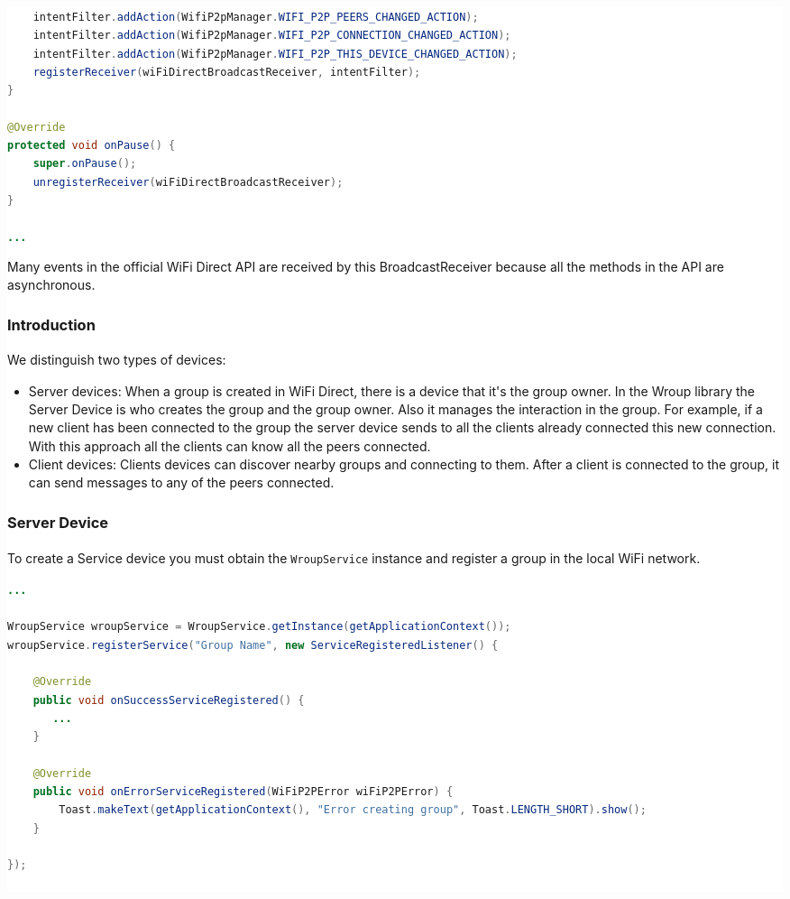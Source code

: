 ```java
    intentFilter.addAction(WifiP2pManager.WIFI_P2P_PEERS_CHANGED_ACTION);
    intentFilter.addAction(WifiP2pManager.WIFI_P2P_CONNECTION_CHANGED_ACTION);
    intentFilter.addAction(WifiP2pManager.WIFI_P2P_THIS_DEVICE_CHANGED_ACTION);
    registerReceiver(wiFiDirectBroadcastReceiver, intentFilter);
}
    
@Override
protected void onPause() {
    super.onPause();
    unregisterReceiver(wiFiDirectBroadcastReceiver);
}
    
...
```

Many events in the official WiFi Direct API are received by this BroadcastReceiver because all the methods in the API are asynchronous.

### Introduction
We distinguish two types of devices:
* Server devices: When a group is created in WiFi Direct, there is a device that it's the group owner. In the Wroup library the Server Device is who creates the group and the group owner. Also it manages the interaction in the group. For example, if a new client has been connected to the group the server device sends to all the clients already connected this new connection. With this approach all the clients can know all the peers connected.
* Client devices: Clients devices can discover nearby groups and connecting to them. After a client is connected to the group, it can send messages to any of the peers connected.

### Server Device
To create a Service device you must obtain the ```WroupService``` instance and register a group in the local WiFi network.
```java
...
    
WroupService wroupService = WroupService.getInstance(getApplicationContext());
wroupService.registerService("Group Name", new ServiceRegisteredListener() {
    
    @Override
    public void onSuccessServiceRegistered() {
       ...
    }
    
    @Override
    public void onErrorServiceRegistered(WiFiP2PError wiFiP2PError) {
        Toast.makeText(getApplicationContext(), "Error creating group", Toast.LENGTH_SHORT).show();
    }
    
});
    
```
